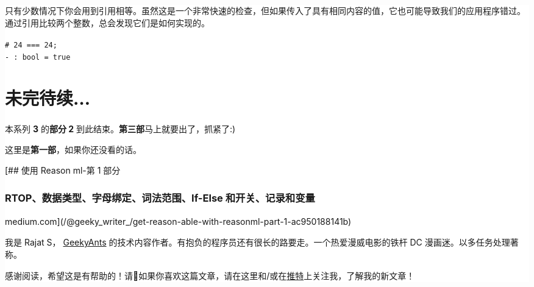 只有少数情况下你会用到引用相等。虽然这是一个非常快速的检查，但如果传入了具有相同内容的值，它也可能导致我们的应用程序错过。通过引用比较两个整数，总会发现它们是如何实现的。

```
# 24 === 24;
- : bool = true
```

# 未完待续…

本系列 **3** 的**部分 2** 到此结束。**第三部**马上就要出了，抓紧了:)

这里是**第一部**，如果你还没看的话。

[](/@geeky_writer_/get-reason-able-with-reasonml-part-1-ac950188141b) [## 使用 Reason ml-第 1 部分

### RTOP、数据类型、字母绑定、词法范围、If-Else 和开关、记录和变量

medium.com](/@geeky_writer_/get-reason-able-with-reasonml-part-1-ac950188141b) 

我是 Rajat S， [GeekyAnts](https://geekyants.com/?utm_source=medium&utm_medium=article&utm_campaign=blog) 的技术内容作者。有抱负的程序员还有很长的路要走。一个热爱漫威电影的铁杆 DC 漫画迷。以多任务处理著称。

感谢阅读，希望这是有帮助的！请👏如果你喜欢这篇文章，请在这里和/或在[推特](https://twitter.com/geeky_writer_)上关注我，了解我的新文章！